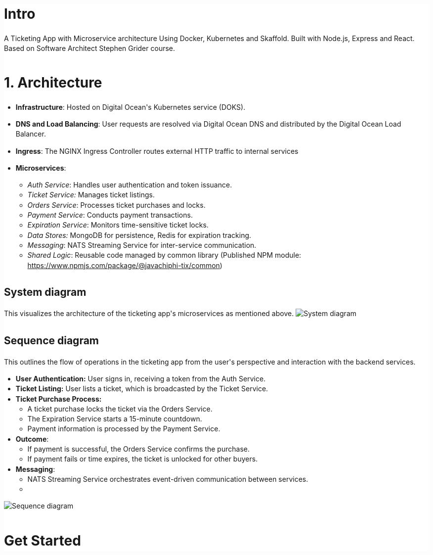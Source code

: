 
# Intro 
A Ticketing App with Microservice architecture Using Docker, Kubernetes and Skaffold. Built with Node.js, Express and React. Based on Software Architect Stephen Grider course. 

# 1. Architecture 
* **Infrastructure**: Hosted on Digital Ocean's Kubernetes service (DOKS).
* **DNS and Load Balancing**: User requests are resolved via Digital Ocean DNS and distributed by the Digital Ocean Load Balancer.
* **Ingress**: The NGINX Ingress Controller routes external HTTP traffic to internal services

* **Microservices**:
  *  _Auth Service_: Handles user authentication and token issuance.
  *  _Ticket Service:_ Manages ticket listings.
  *  _Orders Service_: Processes ticket purchases and locks.
  *  _Payment Service_: Conducts payment transactions.
  *  _Expiration Service_: Monitors time-sensitive ticket locks.
  *  _Data Stores:_ MongoDB for persistence, Redis for expiration tracking.
  *  _Messaging_: NATS Streaming Service for inter-service communication.
  *  _Shared Logic_: Reusable code managed by common library (Published NPM module: https://www.npmjs.com/package/@javachiphi-tix/common)

## System diagram 
This visualizes the architecture of the ticketing app's microservices as mentioned above. 
<img width="901" alt="System diagram" src="https://github.com/javachiphi/monorepo/assets/134835433/963ed10c-0889-4d7a-b4d4-24c7c6e37f96">


## Sequence diagram 
This outlines the flow of operations in the ticketing app from the user's perspective and interaction with the backend services. 

* **User Authentication:** User signs in, receiving a token from the Auth Service.
* **Ticket Listing:** User lists a ticket, which is broadcasted by the Ticket Service.
* **Ticket Purchase Process:**
  * A ticket purchase locks the ticket via the Orders Service.
  * The Expiration Service starts a 15-minute countdown.
  * Payment information is processed by the Payment Service.
* **Outcome**:
  * If payment is successful, the Orders Service confirms the purchase.
  * If payment fails or time expires, the ticket is unlocked for other buyers.
* **Messaging**:
  * NATS Streaming Service orchestrates event-driven communication between services.
  * 
<img width="955" alt="Sequence diagram" src="https://github.com/javachiphi/monorepo/assets/134835433/a0b6a810-cb59-4d80-ab29-a81f41909a9d">

# Get Started
